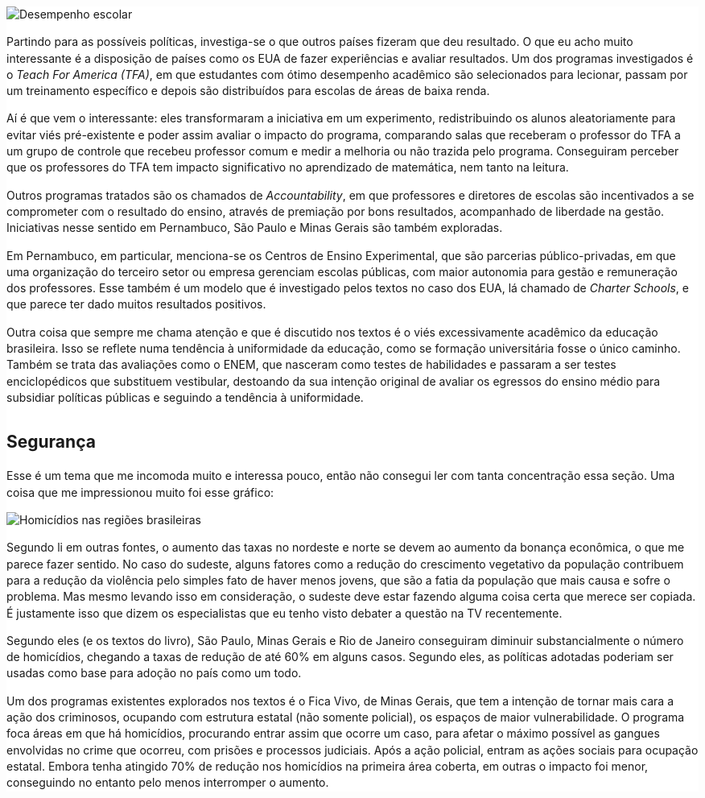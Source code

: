![Desempenho escolar](https://politi.kov.blog.br/wp-content/uploads/2014/11/desempenho-educacao.png "Desempenho escolar") 

Partindo para as possíveis políticas, investiga-se o que outros países fizeram que deu resultado. O que eu acho muito interessante é a disposição de países como os EUA de fazer experiências e avaliar resultados. Um dos programas investigados é o _Teach For America (TFA)_, em que estudantes com ótimo desempenho acadêmico são selecionados para lecionar, passam por um treinamento específico e depois são distribuídos para escolas de áreas de baixa renda.

Aí é que vem o interessante: eles transformaram a iniciativa em um experimento, redistribuindo os alunos aleatoriamente para evitar viés pré-existente e poder assim avaliar o impacto do programa, comparando salas que receberam o professor do TFA a um grupo de controle que recebeu professor comum e medir a melhoria ou não trazida pelo programa. Conseguiram perceber que os professores do TFA tem impacto significativo no aprendizado de matemática, nem tanto na leitura.

Outros programas tratados são os chamados de _Accountability_, em que professores e diretores de escolas são incentivados a se comprometer com o resultado do ensino, através de premiação por bons resultados, acompanhado de liberdade na gestão. Iniciativas nesse sentido em Pernambuco, São Paulo e Minas Gerais são também exploradas.

Em Pernambuco, em particular, menciona-se os Centros de Ensino Experimental, que são parcerias público-privadas, em que uma organização do terceiro setor ou empresa gerenciam escolas públicas, com maior autonomia para gestão e remuneração dos professores. Esse também é um modelo que é investigado pelos textos no caso dos EUA, lá chamado de _Charter Schools_, e que parece ter dado muitos resultados positivos.

Outra coisa que sempre me chama atenção e que é discutido nos textos é o viés excessivamente acadêmico da educação brasileira. Isso se reflete numa tendência à uniformidade da educação, como se formação universitária fosse o único caminho. Também se trata das avaliações como o ENEM, que nasceram como testes de habilidades e passaram a ser testes enciclopédicos que substituem vestibular, destoando da sua intenção original de avaliar os egressos do ensino médio para subsidiar políticas públicas e seguindo a tendência à uniformidade.

## Segurança

Esse é um tema que me incomoda muito e interessa pouco, então não consegui ler com tanta concentração essa seção. Uma coisa que me impressionou muito foi esse gráfico:

![Homicídios nas regiões brasileiras](https://politi.kov.blog.br/wp-content/uploads/2014/11/seguranca-homicidios.png "Homicídios nas regiões brasileiras") 

Segundo li em outras fontes, o aumento das taxas no nordeste e norte se devem ao aumento da bonança econômica, o que me parece fazer sentido. No caso do sudeste, alguns fatores como a redução do crescimento vegetativo da população contribuem para a redução da violência pelo simples fato de haver menos jovens, que são a fatia da população que mais causa e sofre o problema. Mas mesmo levando isso em consideração, o sudeste deve estar fazendo alguma coisa certa que merece ser copiada. É justamente isso que dizem os especialistas que eu tenho visto debater a questão na TV recentemente.

Segundo eles (e os textos do livro), São Paulo, Minas Gerais e Rio de Janeiro conseguiram diminuir substancialmente o número de homicídios, chegando a taxas de redução de até 60% em alguns casos. Segundo eles, as políticas adotadas poderiam ser usadas como base para adoção no país como um todo.

Um dos programas existentes explorados nos textos é o Fica Vivo, de Minas Gerais, que tem a intenção de tornar mais cara a ação dos criminosos, ocupando com estrutura estatal (não somente policial), os espaços de maior vulnerabilidade. O programa foca áreas em que há homicídios, procurando entrar assim que ocorre um caso, para afetar o máximo possível as gangues envolvidas no crime que ocorreu, com prisões e processos judiciais. Após a ação policial, entram as ações sociais para ocupação estatal. Embora tenha atingido 70% de redução nos homicídios na primeira área coberta, em outras o impacto foi menor, conseguindo no entanto pelo menos interromper o aumento.
